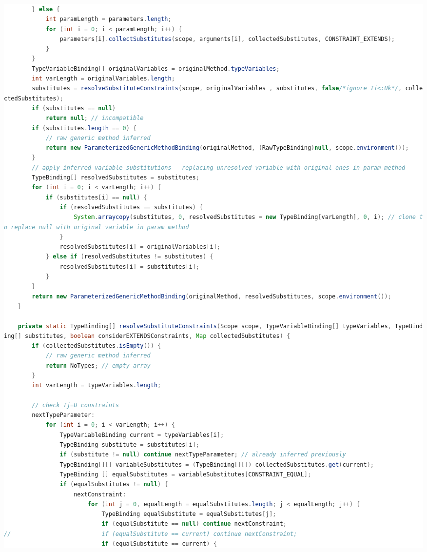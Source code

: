 ```java
		} else {
			int paramLength = parameters.length;
			for (int i = 0; i < paramLength; i++) {
				parameters[i].collectSubstitutes(scope, arguments[i], collectedSubstitutes, CONSTRAINT_EXTENDS);
			}
		}
		TypeVariableBinding[] originalVariables = originalMethod.typeVariables;
		int varLength = originalVariables.length;
		substitutes = resolveSubstituteConstraints(scope, originalVariables , substitutes, false/*ignore Ti<:Uk*/, collectedSubstitutes);
		if (substitutes == null) 
			return null; // incompatible
		if (substitutes.length == 0) {
			// raw generic method inferred
			return new ParameterizedGenericMethodBinding(originalMethod, (RawTypeBinding)null, scope.environment());
		}
		// apply inferred variable substitutions - replacing unresolved variable with original ones in param method
		TypeBinding[] resolvedSubstitutes = substitutes;
		for (int i = 0; i < varLength; i++) {
			if (substitutes[i] == null) {
				if (resolvedSubstitutes == substitutes) {
					System.arraycopy(substitutes, 0, resolvedSubstitutes = new TypeBinding[varLength], 0, i); // clone to replace null with original variable in param method
				}
				resolvedSubstitutes[i] = originalVariables[i];
			} else if (resolvedSubstitutes != substitutes) {
				resolvedSubstitutes[i] = substitutes[i];
			}
		}
		return new ParameterizedGenericMethodBinding(originalMethod, resolvedSubstitutes, scope.environment());		
	}
	
	private static TypeBinding[] resolveSubstituteConstraints(Scope scope, TypeVariableBinding[] typeVariables, TypeBinding[] substitutes, boolean considerEXTENDSConstraints, Map collectedSubstitutes) {
		if (collectedSubstitutes.isEmpty()) {
			// raw generic method inferred
			return NoTypes; // empty array
		}
		int varLength = typeVariables.length;
		
		// check Tj=U constraints
		nextTypeParameter: 
			for (int i = 0; i < varLength; i++) {
				TypeVariableBinding current = typeVariables[i];
				TypeBinding substitute = substitutes[i];
				if (substitute != null) continue nextTypeParameter; // already inferred previously
				TypeBinding[][] variableSubstitutes = (TypeBinding[][]) collectedSubstitutes.get(current);
				TypeBinding [] equalSubstitutes = variableSubstitutes[CONSTRAINT_EQUAL];
				if (equalSubstitutes != null) {
					nextConstraint:
						for (int j = 0, equalLength = equalSubstitutes.length; j < equalLength; j++) {
							TypeBinding equalSubstitute = equalSubstitutes[j];
							if (equalSubstitute == null) continue nextConstraint;
//							if (equalSubstitute == current) continue nextConstraint;
							if (equalSubstitute == current) {
```